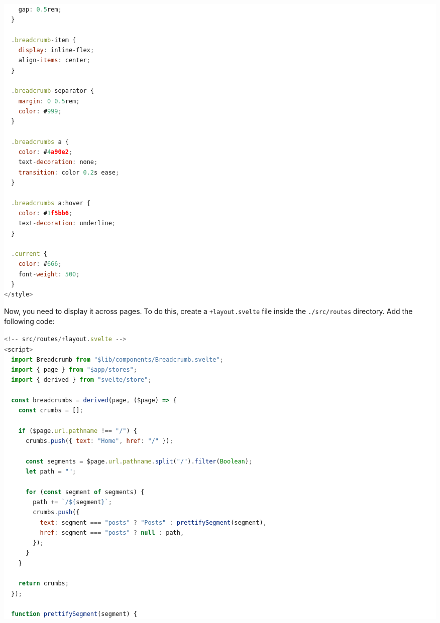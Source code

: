 ```javascript
    gap: 0.5rem;
  }

  .breadcrumb-item {
    display: inline-flex;
    align-items: center;
  }

  .breadcrumb-separator {
    margin: 0 0.5rem;
    color: #999;
  }

  .breadcrumbs a {
    color: #4a90e2;
    text-decoration: none;
    transition: color 0.2s ease;
  }

  .breadcrumbs a:hover {
    color: #1f5bb6;
    text-decoration: underline;
  }

  .current {
    color: #666;
    font-weight: 500;
  }
</style>

```

Now, you need to display it across pages. To do this, create a `+layout.svelte` file inside the `./src/routes` directory. Add the following code:

```javascript
<!-- src/routes/+layout.svelte -->
<script>
  import Breadcrumb from "$lib/components/Breadcrumb.svelte";
  import { page } from "$app/stores";
  import { derived } from "svelte/store";

  const breadcrumbs = derived(page, ($page) => {
    const crumbs = [];

    if ($page.url.pathname !== "/") {
      crumbs.push({ text: "Home", href: "/" });

      const segments = $page.url.pathname.split("/").filter(Boolean);
      let path = "";

      for (const segment of segments) {
        path += `/${segment}`;
        crumbs.push({
          text: segment === "posts" ? "Posts" : prettifySegment(segment),
          href: segment === "posts" ? null : path,
        });
      }
    }

    return crumbs;
  });

  function prettifySegment(segment) {
```